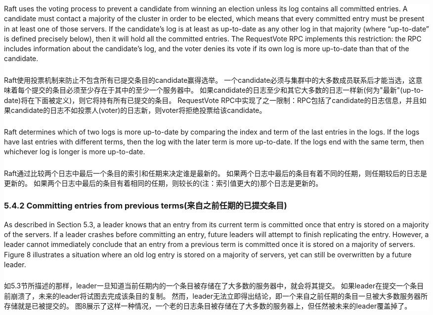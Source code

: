 #####
Raft uses the voting process to prevent a candidate from winning an election unless its log contains all committed entries.
A candidate must contact a majority of the cluster in order to be elected, 
which means that every committed entry must be present in at least one of those servers. 
If the candidate’s log is at least as up-to-date as any other log in that majority 
(where “up-to-date” is defined precisely below), then it will hold all the committed entries. 
The RequestVote RPC implements this restriction: the RPC includes information about the candidate’s log, 
and the voter denies its vote if its own log is more up-to-date than that of the candidate.
#####
Raft使用投票机制来防止不包含所有已提交条目的candidate赢得选举。
一个candidate必须与集群中的大多数成员联系后才能当选，这意味着每个提交的条目必须至少存在于其中的至少一个服务器中。
如果candidate的日志至少和其它大多数的日志一样新(何为"最新"(up-to-date)将在下面被定义)，则它将持有所有已提交的条目。
RequestVote RPC中实现了之一限制：RPC包括了candidate的日志信息，并且如果candidate的日志不如投票人(voter)的日志新，则voter将拒绝投票给该candidate。

#####
Raft determines which of two logs is more up-to-date by comparing the index and term of the last entries in the logs. 
If the logs have last entries with different terms, then the log with the later term is more up-to-date.
If the logs end with the same term, then whichever log is longer is more up-to-date.
#####
Raft通过比较两个日志中最后一个条目的索引和任期来决定谁是最新的。
如果两个日志中最后的条目有着不同的任期，则任期较后的日志是更新的。
如果两个日志中最后的条目有着相同的任期，则较长的(注：索引值更大的)那个日志是更新的。

### 5.4.2 Committing entries from previous terms(来自之前任期的已提交条目)
As described in Section 5.3, a leader knows that an entry from its current term is committed once
that entry is stored on a majority of the servers. 
If a leader crashes before committing an entry, future leaders will attempt to finish replicating the entry. 
However, a leader cannot immediately conclude that an entry from a previous term is committed once it is stored on a majority of servers. 
Figure 8 illustrates a situation where an old log entry is stored on a majority of servers, 
yet can still be overwritten by a future leader.
#####
如5.3节所描述的那样，leader一旦知道当前任期内的一个条目被存储在了大多数的服务器中，就会将其提交。
如果leader在提交一个条目前崩溃了，未来的leader将试图去完成该条目的复制。
然而，leader无法立即得出结论，即一个来自之前任期的条目一旦被大多数服务器所存储就是已被提交的。
图8展示了这样一种情况，一个老的日志条目被存储在了大多数的服务器上，但任然被未来的leader覆盖掉了。
